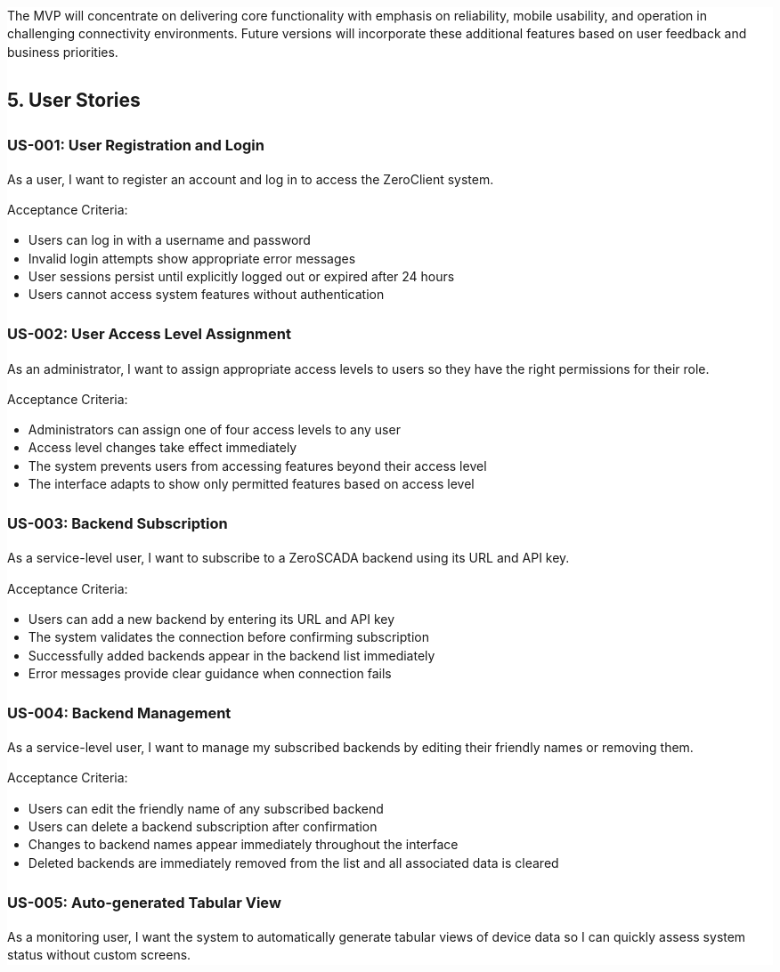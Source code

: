 The MVP will concentrate on delivering core functionality with emphasis on reliability, mobile usability, and operation in challenging connectivity environments. Future versions will incorporate these additional features based on user feedback and business priorities.

## 5. User Stories

### US-001: User Registration and Login

As a user, I want to register an account and log in to access the ZeroClient system.

Acceptance Criteria:

- Users can log in with a username and password
- Invalid login attempts show appropriate error messages
- User sessions persist until explicitly logged out or expired after 24 hours
- Users cannot access system features without authentication

### US-002: User Access Level Assignment

As an administrator, I want to assign appropriate access levels to users so they have the right permissions for their role.

Acceptance Criteria:

- Administrators can assign one of four access levels to any user
- Access level changes take effect immediately
- The system prevents users from accessing features beyond their access level
- The interface adapts to show only permitted features based on access level

### US-003: Backend Subscription

As a service-level user, I want to subscribe to a ZeroSCADA backend using its URL and API key.

Acceptance Criteria:

- Users can add a new backend by entering its URL and API key
- The system validates the connection before confirming subscription
- Successfully added backends appear in the backend list immediately
- Error messages provide clear guidance when connection fails

### US-004: Backend Management

As a service-level user, I want to manage my subscribed backends by editing their friendly names or removing them.

Acceptance Criteria:

- Users can edit the friendly name of any subscribed backend
- Users can delete a backend subscription after confirmation
- Changes to backend names appear immediately throughout the interface
- Deleted backends are immediately removed from the list and all associated data is cleared

### US-005: Auto-generated Tabular View

As a monitoring user, I want the system to automatically generate tabular views of device data so I can quickly assess system status without custom screens.
